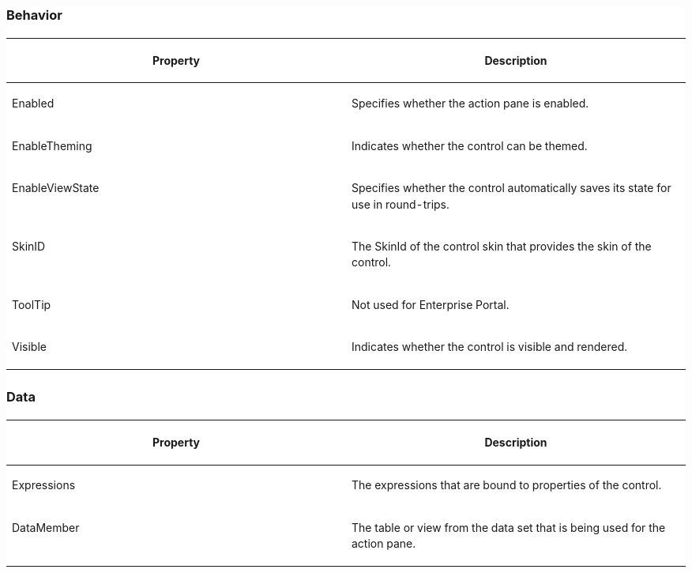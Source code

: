 
### Behavior

<table>
<colgroup>
<col style="width: 50%" />
<col style="width: 50%" />
</colgroup>
<thead>
<tr class="header">
<th><p>Property</p></th>
<th><p>Description</p></th>
</tr>
</thead>
<tbody>
<tr class="odd">
<td><p>Enabled</p></td>
<td><p>Specifies whether the action pane is enabled.</p></td>
</tr>
<tr class="even">
<td><p>EnableTheming</p></td>
<td><p>Indicates whether the control can be themed.</p></td>
</tr>
<tr class="odd">
<td><p>EnableViewState</p></td>
<td><p>Specifies whether the control automatically saves its state for use in round-trips.</p></td>
</tr>
<tr class="even">
<td><p>SkinID</p></td>
<td><p>The SkinId of the control skin that provides the skin of the control.</p></td>
</tr>
<tr class="odd">
<td><p>ToolTip</p></td>
<td><p>Not used for Enterprise Portal.</p></td>
</tr>
<tr class="even">
<td><p>Visible</p></td>
<td><p>Indicates whether the control is visible and rendered.</p></td>
</tr>
</tbody>
</table>


### Data

<table>
<colgroup>
<col style="width: 50%" />
<col style="width: 50%" />
</colgroup>
<thead>
<tr class="header">
<th><p>Property</p></th>
<th><p>Description</p></th>
</tr>
</thead>
<tbody>
<tr class="odd">
<td><p>Expressions</p></td>
<td><p>The expressions that are bound to properties of the control.</p></td>
</tr>
<tr class="even">
<td><p>DataMember</p></td>
<td><p>The table or view from the data set that is being used for the action pane.</p></td>